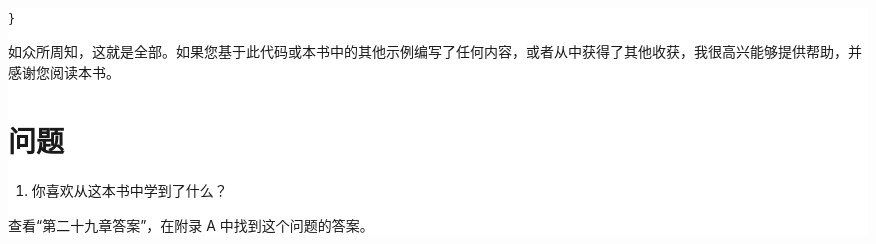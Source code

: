 ```php
}
```

如众所周知，这就是全部。如果您基于此代码或本书中的其他示例编写了任何内容，或者从中获得了其他收获，我很高兴能够提供帮助，并感谢您阅读本书。

# 问题

1.  你喜欢从这本书中学到了什么？

查看“第二十九章答案”，在附录 A 中找到这个问题的答案。
